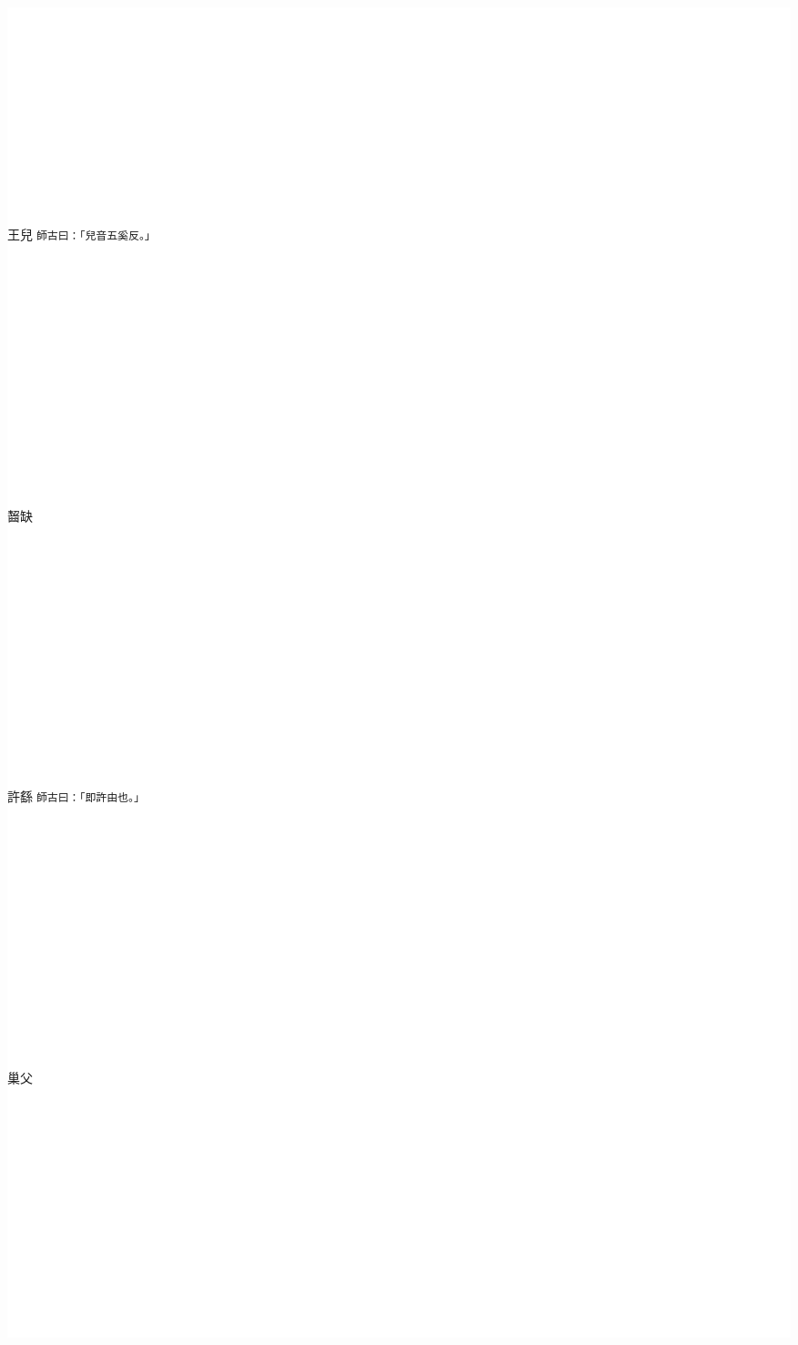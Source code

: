 　

　

　

　

　

　

　

王兒
`師古曰：「兒音五奚反。」`

　

　

　

　

　

　

　

　

齧缺

　

　

　

　

　

　

　

　

許繇
`師古曰：「即許由也。」`

　

　

　

　

　

　

　

　

巢父

　

　

　

　

　

　

　

　
